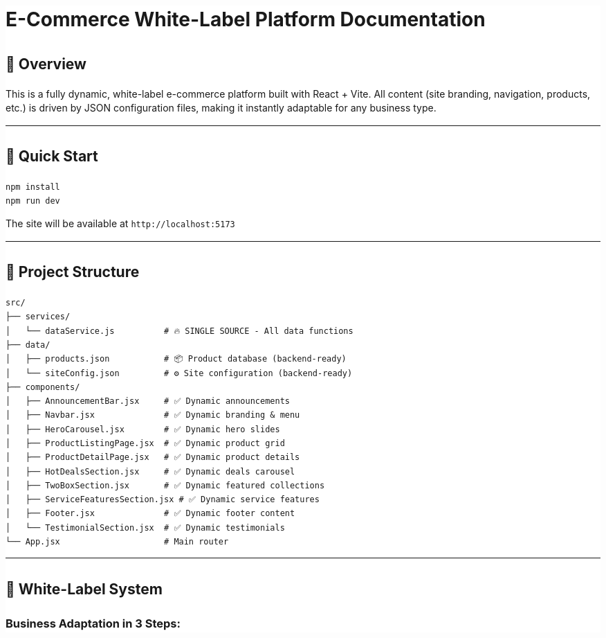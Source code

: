 # E-Commerce White-Label Platform Documentation

## 🎯 **Overview**

This is a fully dynamic, white-label e-commerce platform built with React + Vite. All content (site branding, navigation, products, etc.) is driven by JSON configuration files, making it instantly adaptable for any business type.

---

## 🚀 **Quick Start**

```bash
npm install
npm run dev
```

The site will be available at `http://localhost:5173`

---

## 📁 **Project Structure**

```
src/
├── services/
│   └── dataService.js          # 🔥 SINGLE SOURCE - All data functions
├── data/
│   ├── products.json           # 📦 Product database (backend-ready)
│   └── siteConfig.json         # ⚙️ Site configuration (backend-ready)
├── components/
│   ├── AnnouncementBar.jsx     # ✅ Dynamic announcements
│   ├── Navbar.jsx              # ✅ Dynamic branding & menu
│   ├── HeroCarousel.jsx        # ✅ Dynamic hero slides
│   ├── ProductListingPage.jsx  # ✅ Dynamic product grid
│   ├── ProductDetailPage.jsx   # ✅ Dynamic product details
│   ├── HotDealsSection.jsx     # ✅ Dynamic deals carousel
│   ├── TwoBoxSection.jsx       # ✅ Dynamic featured collections
│   ├── ServiceFeaturesSection.jsx # ✅ Dynamic service features
│   ├── Footer.jsx              # ✅ Dynamic footer content
│   └── TestimonialSection.jsx  # ✅ Dynamic testimonials
└── App.jsx                     # Main router
```

---

## 🎨 **White-Label System**

### **Business Adaptation in 3 Steps:**
